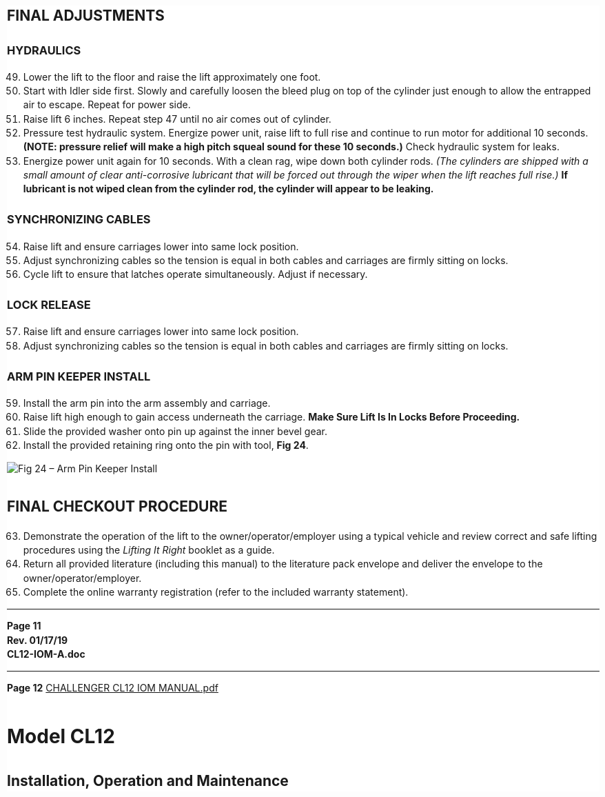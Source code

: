 ## FINAL ADJUSTMENTS  

### HYDRAULICS  
49) Lower the lift to the floor and raise the lift approximately one foot.  
50) Start with Idler side first. Slowly and carefully loosen the bleed plug on top of the cylinder just enough to allow the entrapped air to escape. Repeat for power side.  
51) Raise lift 6 inches. Repeat step 47 until no air comes out of cylinder.  
52) Pressure test hydraulic system. Energize power unit, raise lift to full rise and continue to run motor for additional 10 seconds. **(NOTE: pressure relief will make a high pitch squeal sound for these 10 seconds.)** Check hydraulic system for leaks.  
53) Energize power unit again for 10 seconds. With a clean rag, wipe down both cylinder rods. *(The cylinders are shipped with a small amount of clear anti-corrosive lubricant that will be forced out through the wiper when the lift reaches full rise.)* **If lubricant is not wiped clean from the cylinder rod, the cylinder will appear to be leaking.**  

### SYNCHRONIZING CABLES  
54) Raise lift and ensure carriages lower into same lock position.  
55) Adjust synchronizing cables so the tension is equal in both cables and carriages are firmly sitting on locks.  
56) Cycle lift to ensure that latches operate simultaneously. Adjust if necessary.  

### LOCK RELEASE  
57) Raise lift and ensure carriages lower into same lock position.  
58) Adjust synchronizing cables so the tension is equal in both cables and carriages are firmly sitting on locks.  

### ARM PIN KEEPER INSTALL  
59) Install the arm pin into the arm assembly and carriage.  
60) Raise lift high enough to gain access underneath the carriage. **Make Sure Lift Is In Locks Before Proceeding.**  
61) Slide the provided washer onto pin up against the inner bevel gear.  
62) Install the provided retaining ring onto the pin with tool, **Fig 24**.  

![Fig 24 – Arm Pin Keeper Install](#)  

## FINAL CHECKOUT PROCEDURE  
63) Demonstrate the operation of the lift to the owner/operator/employer using a typical vehicle and review correct and safe lifting procedures using the *Lifting It Right* booklet as a guide.  
64) Return all provided literature (including this manual) to the literature pack envelope and deliver the envelope to the owner/operator/employer.  
65) Complete the online warranty registration (refer to the included warranty statement).  

---

**Page 11**  
**Rev. 01/17/19**  
**CL12-IOM-A.doc**

---
**Page 12**
[CHALLENGER CL12 IOM MANUAL.pdf](https://impaqxprocloudstorage.blob.core.windows.net/9df6bc18-672d-4fba-a58c-c442c9d468f4/a01487af-0d44-42de-af94-c1dfe0c345c0/pdf/CHALLENGER%20CL12%20IOM%20MANUAL.pdf#page=12)
# Model CL12  
## Installation, Operation and Maintenance  
